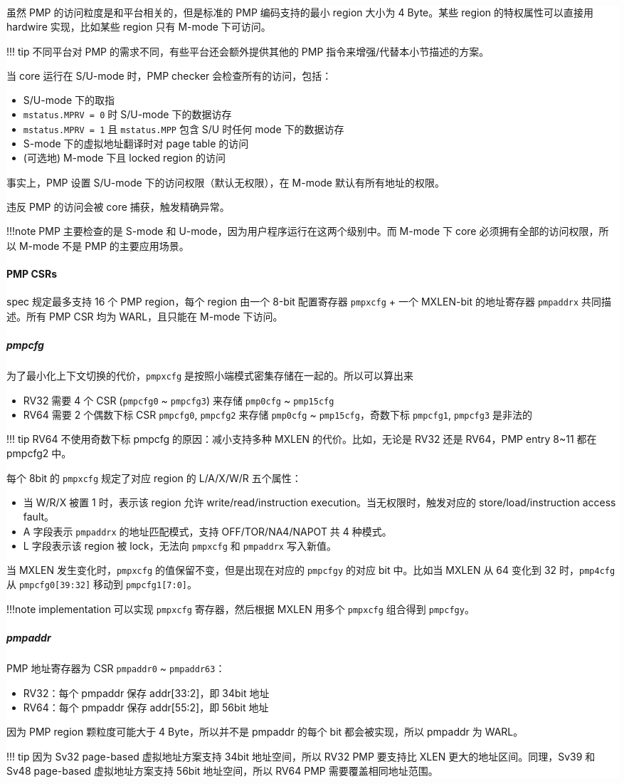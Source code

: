虽然 PMP 的访问粒度是和平台相关的，但是标准的 PMP 编码支持的最小 region 大小为 4 Byte。某些 region 的特权属性可以直接用 hardwire 实现，比如某些 region 只有 M-mode 下可访问。

!!! tip 
    不同平台对 PMP 的需求不同，有些平台还会额外提供其他的 PMP 指令来增强/代替本小节描述的方案。

当 core 运行在 S/U-mode 时，PMP checker 会检查所有的访问，包括：

- S/U-mode 下的取指
- `mstatus.MPRV = 0` 时 S/U-mode 下的数据访存
- `mstatus.MPRV = 1` 且 `mstatus.MPP` 包含 S/U 时任何 mode 下的数据访存
- S-mode 下的虚拟地址翻译时对 page table 的访问
- (可选地) M-mode 下且 locked region 的访问

事实上，PMP 设置 S/U-mode 下的访问权限（默认无权限），在 M-mode 默认有所有地址的权限。

违反 PMP 的访问会被 core 捕获，触发精确异常。

!!!note
    PMP 主要检查的是 S-mode 和 U-mode，因为用户程序运行在这两个级别中。而 M-mode 下 core 必须拥有全部的访问权限，所以 M-mode 不是 PMP 的主要应用场景。

#### PMP CSRs

spec 规定最多支持 16 个 PMP region，每个 region 由一个 8-bit 配置寄存器 `pmpxcfg` + 一个 MXLEN-bit 的地址寄存器 `pmpaddrx` 共同描述。所有 PMP CSR 均为 WARL，且只能在 M-mode 下访问。

##### pmpcfg

为了最小化上下文切换的代价，`pmpxcfg` 是按照小端模式密集存储在一起的。所以可以算出来

+ RV32 需要 4 个 CSR (`pmpcfg0` ~ `pmpcfg3`) 来存储 `pmp0cfg` ~ `pmp15cfg`
+ RV64 需要 2 个偶数下标 CSR `pmpcfg0`, `pmpcfg2` 来存储 `pmp0cfg` ~ `pmp15cfg`，奇数下标 `pmpcfg1`, `pmpcfg3` 是非法的

!!! tip
    RV64 不使用奇数下标 pmpcfg 的原因：减小支持多种 MXLEN 的代价。比如，无论是 RV32 还是 RV64，PMP entry 8~11 都在 pmpcfg2 中。

每个 8bit 的 `pmpxcfg` 规定了对应 region 的 L/A/X/W/R 五个属性：

- 当 W/R/X 被置 1 时，表示该 region 允许 write/read/instruction execution。当无权限时，触发对应的 store/load/instruction access fault。
- A 字段表示 `pmpaddrx` 的地址匹配模式，支持 OFF/TOR/NA4/NAPOT 共 4 种模式。
- L 字段表示该 region 被 lock，无法向 `pmpxcfg` 和 `pmpaddrx` 写入新值。

当 MXLEN 发生变化时，`pmpxcfg` 的值保留不变，但是出现在对应的 `pmpcfgy` 的对应 bit 中。比如当 MXLEN 从 64 变化到 32 时，`pmp4cfg` 从 `pmpcfg0[39:32]` 移动到 `pmpcfg1[7:0]`。

!!!note
    implementation 可以实现 `pmpxcfg` 寄存器，然后根据 MXLEN 用多个 `pmpxcfg` 组合得到 `pmpcfgy`。

##### pmpaddr

PMP 地址寄存器为 CSR `pmpaddr0` ~ `pmpaddr63`：

- RV32：每个 pmpaddr 保存 addr[33:2]，即 34bit 地址
- RV64：每个 pmpaddr 保存 addr[55:2]，即 56bit 地址

因为 PMP region 颗粒度可能大于 4 Byte，所以并不是 pmpaddr 的每个 bit 都会被实现，所以 pmpaddr 为 WARL。

!!! tip
    因为 Sv32 page-based 虚拟地址方案支持 34bit 地址空间，所以 RV32 PMP 要支持比 XLEN 更大的地址区间。同理，Sv39 和 Sv48 page-based 虚拟地址方案支持 56bit 地址空间，所以 RV64 PMP 需要覆盖相同地址范围。
